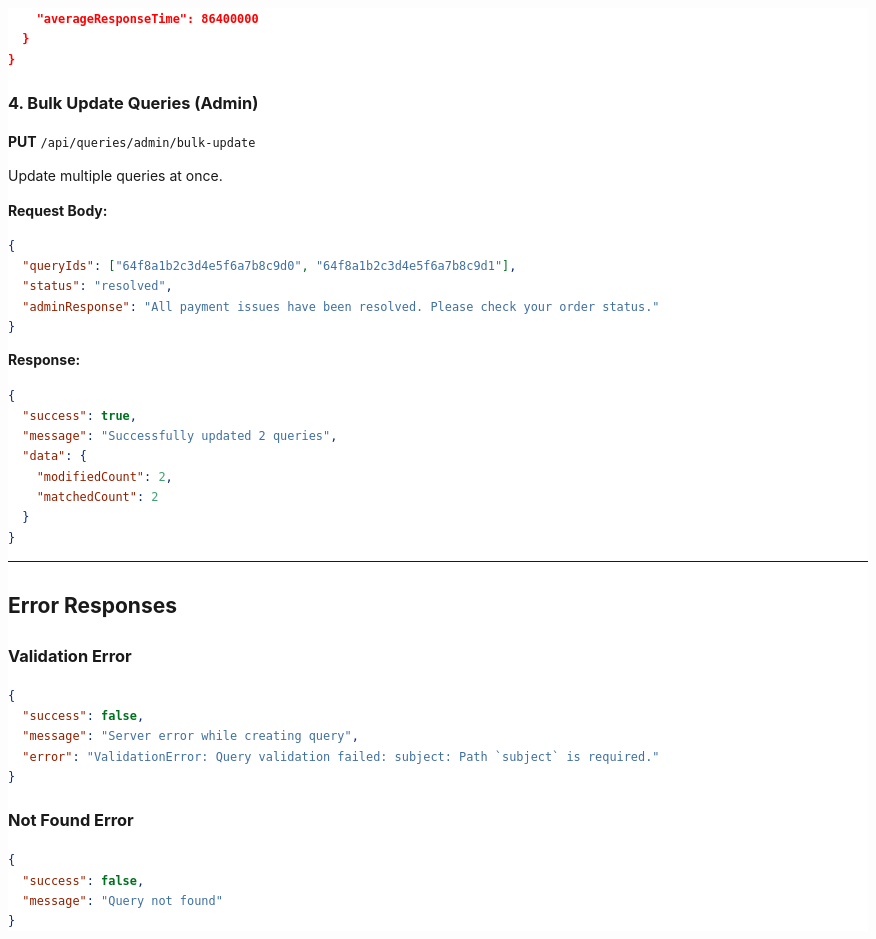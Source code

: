 ```json
    "averageResponseTime": 86400000
  }
}
```

### 4. Bulk Update Queries (Admin)

**PUT** `/api/queries/admin/bulk-update`

Update multiple queries at once.

**Request Body:**

```json
{
  "queryIds": ["64f8a1b2c3d4e5f6a7b8c9d0", "64f8a1b2c3d4e5f6a7b8c9d1"],
  "status": "resolved",
  "adminResponse": "All payment issues have been resolved. Please check your order status."
}
```

**Response:**

```json
{
  "success": true,
  "message": "Successfully updated 2 queries",
  "data": {
    "modifiedCount": 2,
    "matchedCount": 2
  }
}
```

---

## Error Responses

### Validation Error

```json
{
  "success": false,
  "message": "Server error while creating query",
  "error": "ValidationError: Query validation failed: subject: Path `subject` is required."
}
```

### Not Found Error

```json
{
  "success": false,
  "message": "Query not found"
}
```
